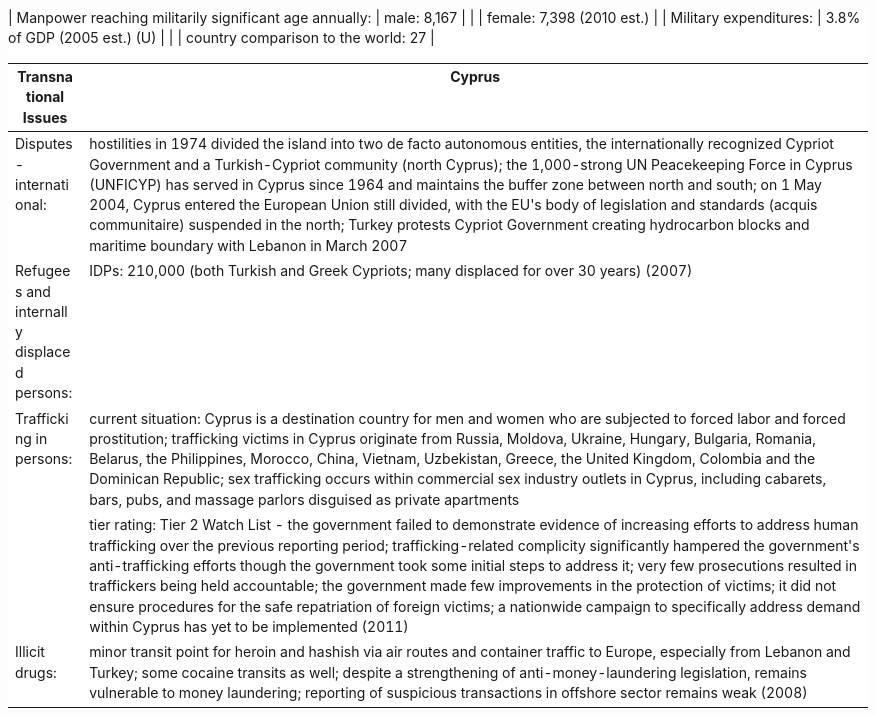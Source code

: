 | Manpower reaching militarily significant age annually: | male: 8,167 |
| | female: 7,398 (2010 est.) |
| Military expenditures: | 3.8% of GDP (2005 est.) (U) |
| | country comparison to the world: 27 |


| Transnational Issues | Cyprus |
| --- | --- |
| Disputes - international: | hostilities in 1974 divided the island into two de facto autonomous entities, the internationally recognized Cypriot Government and a Turkish-Cypriot community (north Cyprus); the 1,000-strong UN Peacekeeping Force in Cyprus (UNFICYP) has served in Cyprus since 1964 and maintains the buffer zone between north and south; on 1 May 2004, Cyprus entered the European Union still divided, with the EU's body of legislation and standards (acquis communitaire) suspended in the north; Turkey protests Cypriot Government creating hydrocarbon blocks and maritime boundary with Lebanon in March 2007 |
| Refugees and internally displaced persons: | IDPs: 210,000 (both Turkish and Greek Cypriots; many displaced for over 30 years) (2007) |
| Trafficking in persons: | current situation: Cyprus is a destination country for men and women who are subjected to forced labor and forced prostitution; trafficking victims in Cyprus originate from Russia, Moldova, Ukraine, Hungary, Bulgaria, Romania, Belarus, the Philippines, Morocco, China, Vietnam, Uzbekistan, Greece, the United Kingdom, Colombia and the Dominican Republic; sex trafficking occurs within commercial sex industry outlets in Cyprus, including cabarets, bars, pubs, and massage parlors disguised as private apartments |
| | tier rating: Tier 2 Watch List - the government failed to demonstrate evidence of increasing efforts to address human trafficking over the previous reporting period; trafficking-related complicity significantly hampered the government's anti-trafficking efforts though the government took some initial steps to address it; very few prosecutions resulted in traffickers being held accountable; the government made few improvements in the protection of victims; it did not ensure procedures for the safe repatriation of foreign victims; a nationwide campaign to specifically address demand within Cyprus has yet to be implemented (2011) |
| Illicit drugs: | minor transit point for heroin and hashish via air routes and container traffic to Europe, especially from Lebanon and Turkey; some cocaine transits as well; despite a strengthening of anti-money-laundering legislation, remains vulnerable to money laundering; reporting of suspicious transactions in offshore sector remains weak (2008) |

